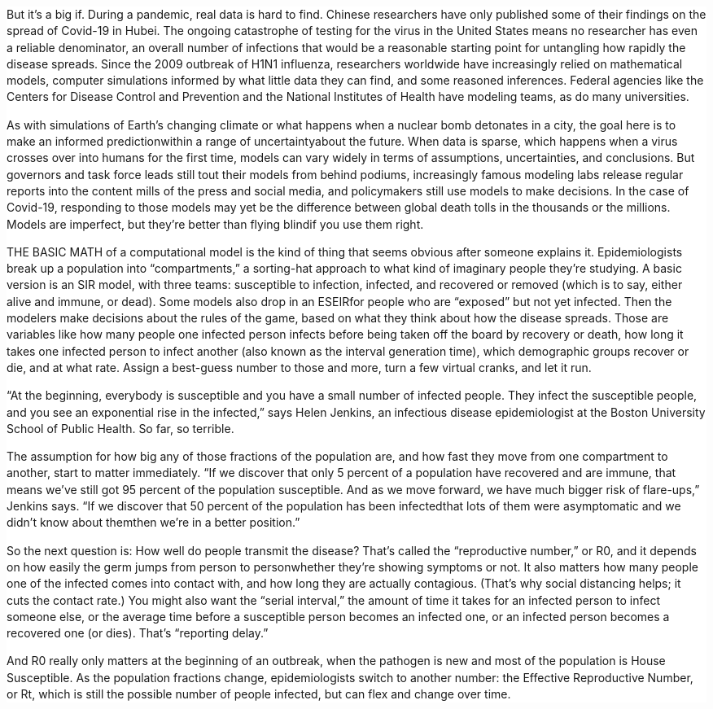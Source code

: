 But it’s a big if. During a pandemic, real data is hard to find. Chinese researchers have only published some of their findings on the spread of Covid-19 in Hubei. The ongoing catastrophe of testing for the virus in the United States means no researcher has even a reliable denominator, an overall number of infections that would be a reasonable starting point for untangling how rapidly the disease spreads. Since the 2009 outbreak of H1N1 influenza, researchers worldwide have increasingly relied on mathematical models, computer simulations informed by what little data they can find, and some reasoned inferences. Federal agencies like the Centers for Disease Control and Prevention and the National Institutes of Health have modeling teams, as do many universities.

As with simulations of Earth’s changing climate or what happens when a nuclear bomb detonates in a city, the goal here is to make an informed predictionwithin a range of uncertaintyabout the future. When data is sparse, which happens when a virus crosses over into humans for the first time, models can vary widely in terms of assumptions, uncertainties, and conclusions. But governors and task force leads still tout their models from behind podiums, increasingly famous modeling labs release regular reports into the content mills of the press and social media, and policymakers still use models to make decisions. In the case of Covid-19, responding to those models may yet be the difference between global death tolls in the thousands or the millions. Models are imperfect, but they’re better than flying blindif you use them right.

THE BASIC MATH of a computational model is the kind of thing that seems obvious after someone explains it. Epidemiologists break up a population into “compartments,” a sorting-hat approach to what kind of imaginary people they’re studying. A basic version is an SIR model, with three teams: susceptible to infection, infected, and recovered or removed (which is to say, either alive and immune, or dead). Some models also drop in an ESEIRfor people who are “exposed” but not yet infected. Then the modelers make decisions about the rules of the game, based on what they think about how the disease spreads. Those are variables like how many people one infected person infects before being taken off the board by recovery or death, how long it takes one infected person to infect another (also known as the interval generation time), which demographic groups recover or die, and at what rate. Assign a best-guess number to those and more, turn a few virtual cranks, and let it run.

“At the beginning, everybody is susceptible and you have a small number of infected people. They infect the susceptible people, and you see an exponential rise in the infected,” says Helen Jenkins, an infectious disease epidemiologist at the Boston University School of Public Health. So far, so terrible.

The assumption for how big any of those fractions of the population are, and how fast they move from one compartment to another, start to matter immediately. “If we discover that only 5 percent of a population have recovered and are immune, that means we’ve still got 95 percent of the population susceptible. And as we move forward, we have much bigger risk of flare-ups,” Jenkins says. “If we discover that 50 percent of the population has been infectedthat lots of them were asymptomatic and we didn’t know about themthen we’re in a better position.”

So the next question is: How well do people transmit the disease? That’s called the “reproductive number,” or R0, and it depends on how easily the germ jumps from person to personwhether they’re showing symptoms or not. It also matters how many people one of the infected comes into contact with, and how long they are actually contagious. (That’s why social distancing helps; it cuts the contact rate.) You might also want the “serial interval,” the amount of time it takes for an infected person to infect someone else, or the average time before a susceptible person becomes an infected one, or an infected person becomes a recovered one (or dies). That’s “reporting delay.”

And R0 really only matters at the beginning of an outbreak, when the pathogen is new and most of the population is House Susceptible. As the population fractions change, epidemiologists switch to another number: the Effective Reproductive Number, or Rt, which is still the possible number of people infected, but can flex and change over time.
